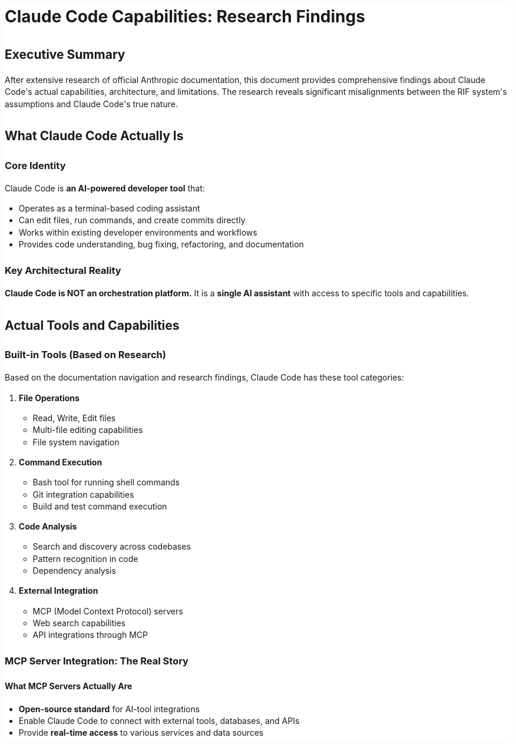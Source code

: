# Claude Code Capabilities: Research Findings

## Executive Summary

After extensive research of official Anthropic documentation, this document provides comprehensive findings about Claude Code's actual capabilities, architecture, and limitations. The research reveals significant misalignments between the RIF system's assumptions and Claude Code's true nature.

## What Claude Code Actually Is

### Core Identity
Claude Code is **an AI-powered developer tool** that:
- Operates as a terminal-based coding assistant
- Can edit files, run commands, and create commits directly
- Works within existing developer environments and workflows
- Provides code understanding, bug fixing, refactoring, and documentation

### Key Architectural Reality
**Claude Code is NOT an orchestration platform.** It is a **single AI assistant** with access to specific tools and capabilities.

## Actual Tools and Capabilities

### Built-in Tools (Based on Research)
Based on the documentation navigation and research findings, Claude Code has these tool categories:

1. **File Operations**
   - Read, Write, Edit files
   - Multi-file editing capabilities
   - File system navigation

2. **Command Execution**
   - Bash tool for running shell commands
   - Git integration capabilities
   - Build and test command execution

3. **Code Analysis**
   - Search and discovery across codebases
   - Pattern recognition in code
   - Dependency analysis

4. **External Integration**
   - MCP (Model Context Protocol) servers
   - Web search capabilities
   - API integrations through MCP

### MCP Server Integration: The Real Story

#### What MCP Servers Actually Are
- **Open-source standard** for AI-tool integrations
- Enable Claude Code to connect with external tools, databases, and APIs
- Provide **real-time access** to various services and data sources
